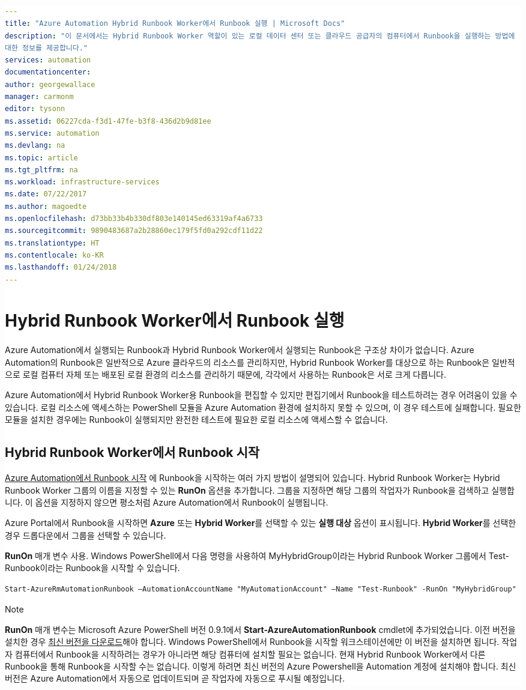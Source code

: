 ```yaml
---
title: "Azure Automation Hybrid Runbook Worker에서 Runbook 실행 | Microsoft Docs"
description: "이 문서에서는 Hybrid Runbook Worker 역할이 있는 로컬 데이터 센터 또는 클라우드 공급자의 컴퓨터에서 Runbook을 실행하는 방법에 대한 정보를 제공합니다."
services: automation
documentationcenter: 
author: georgewallace
manager: carmonm
editor: tysonn
ms.assetid: 06227cda-f3d1-47fe-b3f8-436d2b9d81ee
ms.service: automation
ms.devlang: na
ms.topic: article
ms.tgt_pltfrm: na
ms.workload: infrastructure-services
ms.date: 07/22/2017
ms.author: magoedte
ms.openlocfilehash: d73bb33b4b330df803e140145ed63319af4a6733
ms.sourcegitcommit: 9890483687a2b28860ec179f5fd0a292cdf11d22
ms.translationtype: HT
ms.contentlocale: ko-KR
ms.lasthandoff: 01/24/2018
---
```

# <a name="running-runbooks-on-a-hybrid-runbook-worker"></a>Hybrid Runbook Worker에서 Runbook 실행 
Azure Automation에서 실행되는 Runbook과 Hybrid Runbook Worker에서 실행되는 Runbook은 구조상 차이가 없습니다. Azure Automation의 Runbook은 일반적으로 Azure 클라우드의 리소스를 관리하지만, Hybrid Runbook Worker를 대상으로 하는 Runbook은 일반적으로 로컬 컴퓨터 자체 또는 배포된 로컬 환경의 리소스를 관리하기 때문에, 각각에서 사용하는 Runbook은 서로 크게 다릅니다.

Azure Automation에서 Hybrid Runbook Worker용 Runbook을 편집할 수 있지만 편집기에서 Runbook을 테스트하려는 경우 어려움이 있을 수 있습니다.  로컬 리소스에 액세스하는 PowerShell 모듈을 Azure Automation 환경에 설치하지 못할 수 있으며, 이 경우 테스트에 실패합니다.  필요한 모듈을 설치한 경우에는 Runbook이 실행되지만 완전한 테스트에 필요한 로컬 리소스에 액세스할 수 없습니다.

## <a name="starting-a-runbook-on-hybrid-runbook-worker"></a>Hybrid Runbook Worker에서 Runbook 시작
[Azure Automation에서 Runbook 시작](automation-starting-a-runbook.md) 에 Runbook을 시작하는 여러 가지 방법이 설명되어 있습니다.  Hybrid Runbook Worker는 Hybrid Runbook Worker 그룹의 이름을 지정할 수 있는 **RunOn** 옵션을 추가합니다.  그룹을 지정하면 해당 그룹의 작업자가 Runbook을 검색하고 실행합니다.  이 옵션을 지정하지 않으면 평소처럼 Azure Automation에서 Runbook이 실행됩니다.

Azure Portal에서 Runbook을 시작하면 **Azure** 또는 **Hybrid Worker**를 선택할 수 있는 **실행 대상** 옵션이 표시됩니다.  **Hybrid Worker**를 선택한 경우 드롭다운에서 그룹을 선택할 수 있습니다.

**RunOn** 매개 변수 사용.  Windows PowerShell에서 다음 명령을 사용하여 MyHybridGroup이라는 Hybrid Runbook Worker 그룹에서 Test-Runbook이라는 Runbook을 시작할 수 있습니다.

    Start-AzureRmAutomationRunbook –AutomationAccountName "MyAutomationAccount" –Name "Test-Runbook" -RunOn "MyHybridGroup"

> [!NOTE]
> **RunOn** 매개 변수는 Microsoft Azure PowerShell 버전 0.9.1에서 **Start-AzureAutomationRunbook** cmdlet에 추가되었습니다.  이전 버전을 설치한 경우 [최신 버전을 다운로드](https://azure.microsoft.com/downloads/)해야 합니다.  Windows PowerShell에서 Runbook을 시작할 워크스테이션에만 이 버전을 설치하면 됩니다.  작업자 컴퓨터에서 Runbook을 시작하려는 경우가 아니라면 해당 컴퓨터에 설치할 필요는 없습니다.  현재 Hybrid Runbook Worker에서 다른 Runbook을 통해 Runbook을 시작할 수는 없습니다. 이렇게 하려면 최신 버전의 Azure Powershell을 Automation 계정에 설치해야 합니다.  최신 버전은 Azure Automation에서 자동으로 업데이트되며 곧 작업자에 자동으로 푸시될 예정입니다.
>
>
